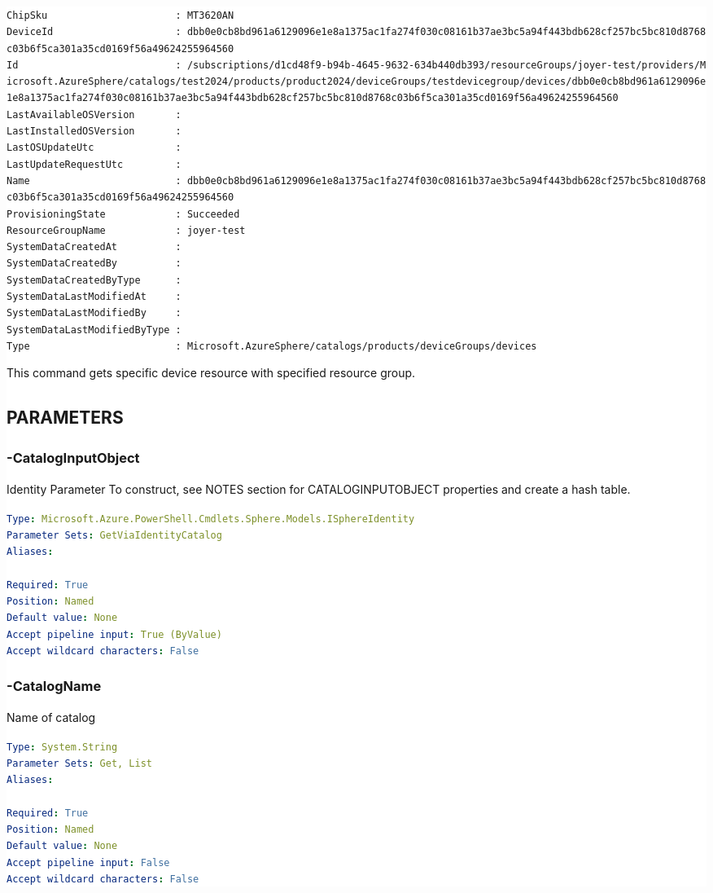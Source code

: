 ```output
ChipSku                      : MT3620AN
DeviceId                     : dbb0e0cb8bd961a6129096e1e8a1375ac1fa274f030c08161b37ae3bc5a94f443bdb628cf257bc5bc810d8768c03b6f5ca301a35cd0169f56a49624255964560
Id                           : /subscriptions/d1cd48f9-b94b-4645-9632-634b440db393/resourceGroups/joyer-test/providers/Microsoft.AzureSphere/catalogs/test2024/products/product2024/deviceGroups/testdevicegroup/devices/dbb0e0cb8bd961a6129096e1e8a1375ac1fa274f030c08161b37ae3bc5a94f443bdb628cf257bc5bc810d8768c03b6f5ca301a35cd0169f56a49624255964560
LastAvailableOSVersion       : 
LastInstalledOSVersion       : 
LastOSUpdateUtc              : 
LastUpdateRequestUtc         : 
Name                         : dbb0e0cb8bd961a6129096e1e8a1375ac1fa274f030c08161b37ae3bc5a94f443bdb628cf257bc5bc810d8768c03b6f5ca301a35cd0169f56a49624255964560
ProvisioningState            : Succeeded
ResourceGroupName            : joyer-test
SystemDataCreatedAt          : 
SystemDataCreatedBy          : 
SystemDataCreatedByType      : 
SystemDataLastModifiedAt     : 
SystemDataLastModifiedBy     : 
SystemDataLastModifiedByType : 
Type                         : Microsoft.AzureSphere/catalogs/products/deviceGroups/devices
```

This command gets specific device resource with specified resource group.

## PARAMETERS

### -CatalogInputObject
Identity Parameter
To construct, see NOTES section for CATALOGINPUTOBJECT properties and create a hash table.

```yaml
Type: Microsoft.Azure.PowerShell.Cmdlets.Sphere.Models.ISphereIdentity
Parameter Sets: GetViaIdentityCatalog
Aliases:

Required: True
Position: Named
Default value: None
Accept pipeline input: True (ByValue)
Accept wildcard characters: False
```

### -CatalogName
Name of catalog

```yaml
Type: System.String
Parameter Sets: Get, List
Aliases:

Required: True
Position: Named
Default value: None
Accept pipeline input: False
Accept wildcard characters: False
```
